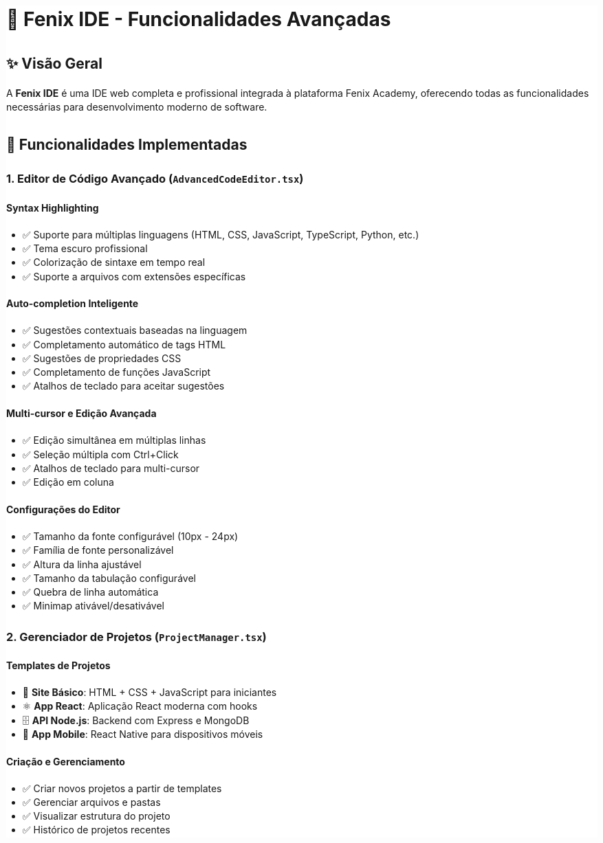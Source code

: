 # 🚀 Fenix IDE - Funcionalidades Avançadas

## ✨ **Visão Geral**

A **Fenix IDE** é uma IDE web completa e profissional integrada à plataforma Fenix Academy, oferecendo todas as funcionalidades necessárias para desenvolvimento moderno de software.

## 🎯 **Funcionalidades Implementadas**

### **1. Editor de Código Avançado (`AdvancedCodeEditor.tsx`)**

#### **Syntax Highlighting**
- ✅ Suporte para múltiplas linguagens (HTML, CSS, JavaScript, TypeScript, Python, etc.)
- ✅ Tema escuro profissional
- ✅ Colorização de sintaxe em tempo real
- ✅ Suporte a arquivos com extensões específicas

#### **Auto-completion Inteligente**
- ✅ Sugestões contextuais baseadas na linguagem
- ✅ Completamento automático de tags HTML
- ✅ Sugestões de propriedades CSS
- ✅ Completamento de funções JavaScript
- ✅ Atalhos de teclado para aceitar sugestões

#### **Multi-cursor e Edição Avançada**
- ✅ Edição simultânea em múltiplas linhas
- ✅ Seleção múltipla com Ctrl+Click
- ✅ Atalhos de teclado para multi-cursor
- ✅ Edição em coluna

#### **Configurações do Editor**
- ✅ Tamanho da fonte configurável (10px - 24px)
- ✅ Família de fonte personalizável
- ✅ Altura da linha ajustável
- ✅ Tamanho da tabulação configurável
- ✅ Quebra de linha automática
- ✅ Minimap ativável/desativável

### **2. Gerenciador de Projetos (`ProjectManager.tsx`)**

#### **Templates de Projetos**
- 🎨 **Site Básico**: HTML + CSS + JavaScript para iniciantes
- ⚛️ **App React**: Aplicação React moderna com hooks
- 🗄️ **API Node.js**: Backend com Express e MongoDB
- 📱 **App Mobile**: React Native para dispositivos móveis

#### **Criação e Gerenciamento**
- ✅ Criar novos projetos a partir de templates
- ✅ Gerenciar arquivos e pastas
- ✅ Visualizar estrutura do projeto
- ✅ Histórico de projetos recentes

